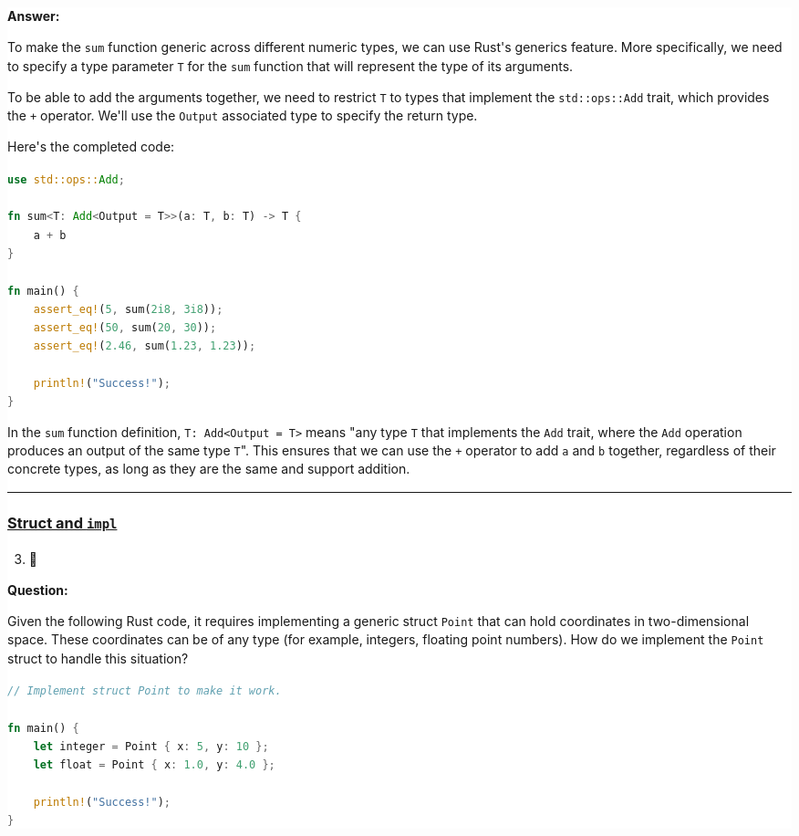 **Answer:**

To make the `sum` function generic across different numeric types, we can use Rust's generics feature. More specifically, we need to specify a type parameter `T` for the `sum` function that will represent the type of its arguments. 

To be able to add the arguments together, we need to restrict `T` to types that implement the `std::ops::Add` trait, which provides the `+` operator. We'll use the `Output` associated type to specify the return type.

Here's the completed code:

```rust
use std::ops::Add;

fn sum<T: Add<Output = T>>(a: T, b: T) -> T {
    a + b
}

fn main() {
    assert_eq!(5, sum(2i8, 3i8));
    assert_eq!(50, sum(20, 30));
    assert_eq!(2.46, sum(1.23, 1.23));

    println!("Success!");
}
```

In the `sum` function definition, `T: Add<Output = T>` means "any type `T` that implements the `Add` trait, where the `Add` operation produces an output of the same type `T`". This ensures that we can use the `+` operator to add `a` and `b` together, regardless of their concrete types, as long as they are the same and support addition.

---

### [Struct and `impl`](https://practice.rs/generics-traits/generics.html#struct-and-impl)

3. 🌟

**Question:**

Given the following Rust code, it requires implementing a generic struct `Point` that can hold coordinates in two-dimensional space. These coordinates can be of any type (for example, integers, floating point numbers). How do we implement the `Point` struct to handle this situation?

```rust
// Implement struct Point to make it work.

fn main() {
    let integer = Point { x: 5, y: 10 };
    let float = Point { x: 1.0, y: 4.0 };

    println!("Success!");
}
```

